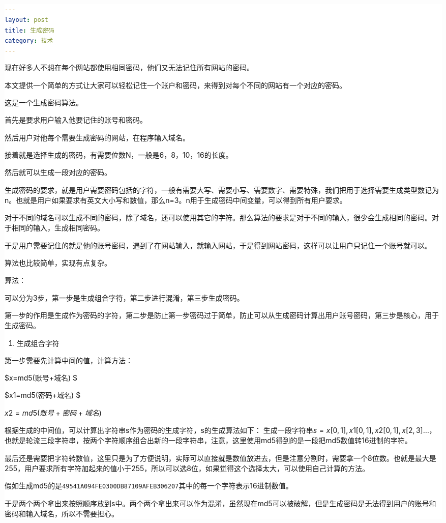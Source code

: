 ```yaml
---
layout: post
title: 生成密码 
category: 技术 
---
```

现在好多人不想在每个网站都使用相同密码，他们又无法记住所有网站的密码。

本文提供一个简单的方式让大家可以轻松记住一个账户和密码，来得到对每个不同的网站有一个对应的密码。



<div id="toc"></div>


这是一个生成密码算法。

首先是要求用户输入他要记住的账号和密码。

然后用户对他每个需要生成密码的网站，在程序输入域名。

接着就是选择生成的密码，有需要位数N，一般是6，8，10，16的长度。

然后就可以生成一段对应的密码。

生成密码的要求，就是用户需要密码包括的字符，一般有需要大写、需要小写、需要数字、需要特殊，我们把用于选择需要生成类型数记为n。也就是用户如果要求有英文大小写和数值，那么n=3。n用于生成密码中间变量，可以得到所有用户要求。

对于不同的域名可以生成不同的密码，除了域名，还可以使用其它的字符。那么算法的要求是对于不同的输入，很少会生成相同的密码。对于相同的输入，生成相同密码。

于是用户需要记住的就是他的账号密码，遇到了在网站输入，就输入网站，于是得到网站密码，这样可以让用户只记住一个账号就可以。

算法也比较简单，实现有点复杂。



算法：

可以分为3步，第一步是生成组合字符，第二步进行混淆，第三步生成密码。

第一步的作用是生成作为密码的字符，第二步是防止第一步密码过于简单，防止可以从生成密码计算出用户账号密码，第三步是核心，用于生成密码。

1. 生成组合字符

第一步需要先计算中间的值，计算方法：

$x=md5(账号+域名) $ 

$x1=md5(密码+域名) $

$x2=md5(账号+密码+域名)$

根据生成的中间值，可以计算出字符串s作为密码的生成字符，s的生成算法如下：
生成一段字符串$s=x[0,1],x1[0,1],x2[0,1],x[2,3]…$，也就是轮流三段字符串，按两个字符顺序组合出新的一段字符串，注意，这里使用md5得到的是一段把md5数值转16进制的字符。

最后还是需要把字符转数值，这里只是为了方便说明，实际可以直接就是数值放进去，但是注意分割时，需要拿一个8位数。也就是最大是255，用户要求所有字符加起来的值小于255，所以可以选8位，如果觉得这个选择太大，可以使用自己计算的方法。

假如生成md5的是`49541A094FE0300DB87109AFEB306207`其中的每一个字符表示16进制数值。

于是两个两个拿出来按照顺序放到s中。两个两个拿出来可以作为混淆，虽然现在md5可以被破解，但是生成密码是无法得到用户的账号和密码和输入域名，所以不需要担心。
